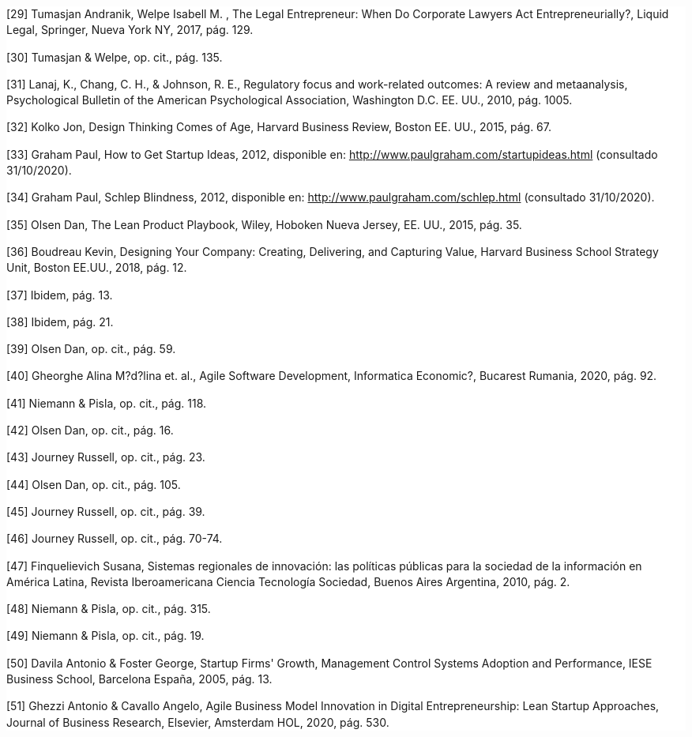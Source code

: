 [29] Tumasjan Andranik, Welpe Isabell M. , The Legal Entrepreneur: When Do Corporate Lawyers Act Entrepreneurially?, Liquid Legal, Springer, Nueva York NY, 2017, pág. 129.

[30] Tumasjan & Welpe, op. cit., pág. 135.

[31] Lanaj, K., Chang, C. H., & Johnson, R. E., Regulatory focus and work-related outcomes: A review and metaanalysis, Psychological Bulletin of the American Psychological Association, Washington D.C. EE. UU., 2010, pág. 1005.

[32] Kolko Jon, Design Thinking Comes of Age, Harvard Business Review, Boston EE. UU., 2015, pág. 67.

[33] Graham Paul, How to Get Startup Ideas, 2012, disponible en: http://www.paulgraham.com/startupideas.html (consultado 31/10/2020).

[34] Graham Paul, Schlep Blindness, 2012, disponible en: http://www.paulgraham.com/schlep.html (consultado 31/10/2020).

[35] Olsen Dan, The Lean Product Playbook, Wiley, Hoboken Nueva Jersey, EE. UU., 2015, pág. 35.

[36] Boudreau Kevin, Designing Your Company: Creating, Delivering, and Capturing Value, Harvard Business School Strategy Unit, Boston EE.UU., 2018, pág. 12.

[37] Ibidem, pág. 13. 

[38] Ibidem, pág. 21. 

[39] Olsen Dan, op. cit., pág. 59. 

[40] Gheorghe Alina M?d?lina et. al., Agile Software Development, Informatica Economic?, Bucarest Rumania, 2020, pág. 92.

[41] Niemann & Pisla, op. cit., pág. 118.

[42] Olsen Dan, op. cit., pág. 16.

[43] Journey Russell, op. cit., pág. 23.

[44] Olsen Dan, op. cit., pág. 105. 

[45] Journey Russell, op. cit., pág. 39. 

[46] Journey Russell, op. cit., pág. 70-74. 

[47] Finquelievich Susana, Sistemas regionales de innovación: las políticas públicas para la sociedad de la información en América Latina, Revista Iberoamericana Ciencia Tecnología Sociedad, Buenos Aires Argentina, 2010, pág. 2.

[48] Niemann & Pisla, op. cit., pág. 315. 

[49] Niemann & Pisla, op. cit., pág. 19. 

[50] Davila Antonio & Foster George, Startup Firms' Growth, Management Control Systems Adoption and Performance, IESE Business School, Barcelona España, 2005, pág. 13. 

[51] Ghezzi Antonio & Cavallo Angelo, Agile Business Model Innovation in Digital Entrepreneurship: Lean Startup Approaches, Journal of Business Research, Elsevier, Amsterdam HOL, 2020, pág. 530.
